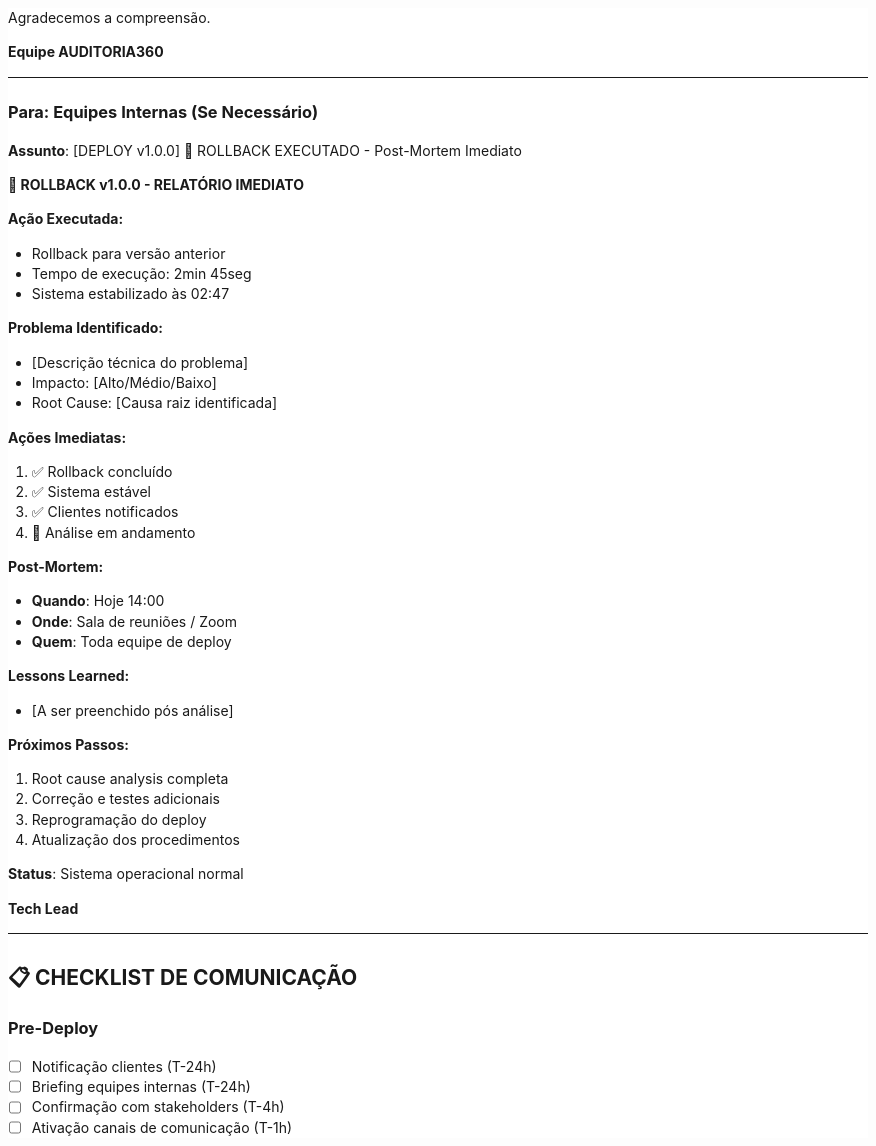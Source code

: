 Agradecemos a compreensão.

**Equipe AUDITORIA360**

---

### Para: Equipes Internas (Se Necessário)

**Assunto**: [DEPLOY v1.0.0] 🔴 ROLLBACK EXECUTADO - Post-Mortem Imediato

**🚨 ROLLBACK v1.0.0 - RELATÓRIO IMEDIATO**

**Ação Executada:**
- Rollback para versão anterior
- Tempo de execução: 2min 45seg
- Sistema estabilizado às 02:47

**Problema Identificado:**
- [Descrição técnica do problema]
- Impacto: [Alto/Médio/Baixo]
- Root Cause: [Causa raiz identificada]

**Ações Imediatas:**
1. ✅ Rollback concluído
2. ✅ Sistema estável
3. ✅ Clientes notificados
4. 🔄 Análise em andamento

**Post-Mortem:**
- **Quando**: Hoje 14:00
- **Onde**: Sala de reuniões / Zoom
- **Quem**: Toda equipe de deploy

**Lessons Learned:**
- [A ser preenchido pós análise]

**Próximos Passos:**
1. Root cause analysis completa
2. Correção e testes adicionais
3. Reprogramação do deploy
4. Atualização dos procedimentos

**Status**: Sistema operacional normal

**Tech Lead**

---

## 📋 CHECKLIST DE COMUNICAÇÃO

### Pre-Deploy
- [ ] Notificação clientes (T-24h)
- [ ] Briefing equipes internas (T-24h)
- [ ] Confirmação com stakeholders (T-4h)
- [ ] Ativação canais de comunicação (T-1h)
